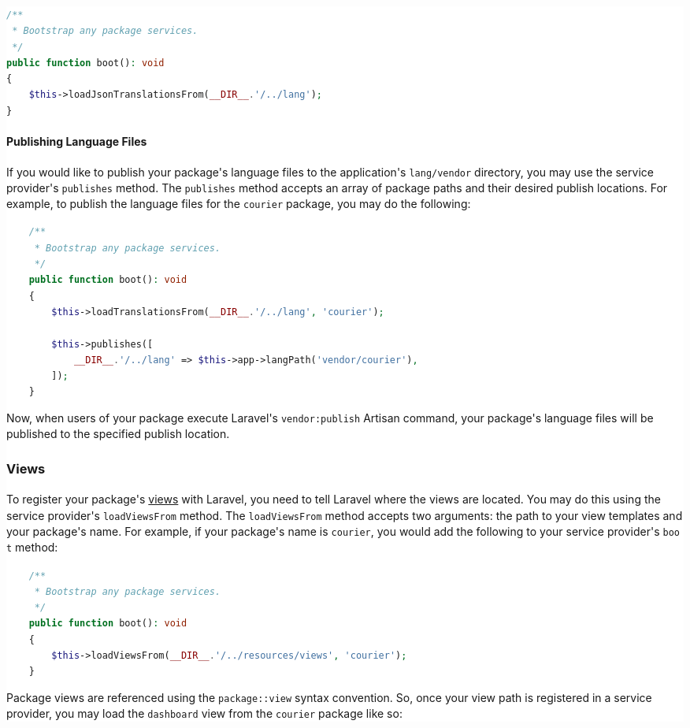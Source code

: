 ```php
/**
 * Bootstrap any package services.
 */
public function boot(): void
{
    $this->loadJsonTranslationsFrom(__DIR__.'/../lang');
}
```

<a name="publishing-language-files"></a>
#### Publishing Language Files

If you would like to publish your package's language files to the application's `lang/vendor` directory, you may use the service provider's `publishes` method. The `publishes` method accepts an array of package paths and their desired publish locations. For example, to publish the language files for the `courier` package, you may do the following:

```php
    /**
     * Bootstrap any package services.
     */
    public function boot(): void
    {
        $this->loadTranslationsFrom(__DIR__.'/../lang', 'courier');

        $this->publishes([
            __DIR__.'/../lang' => $this->app->langPath('vendor/courier'),
        ]);
    }
```

Now, when users of your package execute Laravel's `vendor:publish` Artisan command, your package's language files will be published to the specified publish location.

<a name="views"></a>
### Views

To register your package's [views](/docs/views) with Laravel, you need to tell Laravel where the views are located. You may do this using the service provider's `loadViewsFrom` method. The `loadViewsFrom` method accepts two arguments: the path to your view templates and your package's name. For example, if your package's name is `courier`, you would add the following to your service provider's `boot` method:

```php
    /**
     * Bootstrap any package services.
     */
    public function boot(): void
    {
        $this->loadViewsFrom(__DIR__.'/../resources/views', 'courier');
    }
```

Package views are referenced using the `package::view` syntax convention. So, once your view path is registered in a service provider, you may load the `dashboard` view from the `courier` package like so:

